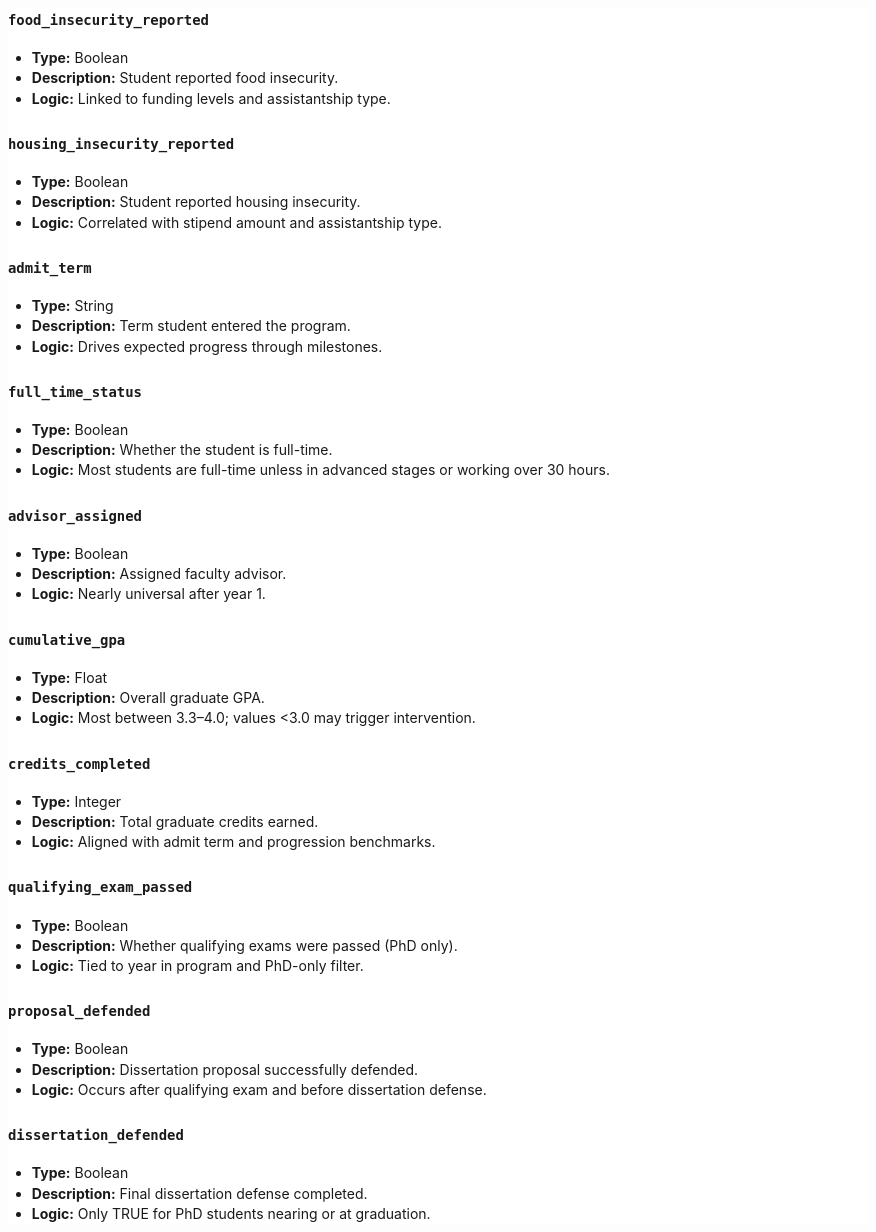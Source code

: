 ### `food_insecurity_reported`
- **Type:** Boolean
- **Description:** Student reported food insecurity.
- **Logic:** Linked to funding levels and assistantship type.

### `housing_insecurity_reported`
- **Type:** Boolean
- **Description:** Student reported housing insecurity.
- **Logic:** Correlated with stipend amount and assistantship type.

### `admit_term`
- **Type:** String
- **Description:** Term student entered the program.
- **Logic:** Drives expected progress through milestones.

### `full_time_status`
- **Type:** Boolean
- **Description:** Whether the student is full-time.
- **Logic:** Most students are full-time unless in advanced stages or working over 30 hours.

### `advisor_assigned`
- **Type:** Boolean
- **Description:** Assigned faculty advisor.
- **Logic:** Nearly universal after year 1.

### `cumulative_gpa`
- **Type:** Float
- **Description:** Overall graduate GPA.
- **Logic:** Most between 3.3–4.0; values <3.0 may trigger intervention.

### `credits_completed`
- **Type:** Integer
- **Description:** Total graduate credits earned.
- **Logic:** Aligned with admit term and progression benchmarks.

### `qualifying_exam_passed`
- **Type:** Boolean
- **Description:** Whether qualifying exams were passed (PhD only).
- **Logic:** Tied to year in program and PhD-only filter.

### `proposal_defended`
- **Type:** Boolean
- **Description:** Dissertation proposal successfully defended.
- **Logic:** Occurs after qualifying exam and before dissertation defense.

### `dissertation_defended`
- **Type:** Boolean
- **Description:** Final dissertation defense completed.
- **Logic:** Only TRUE for PhD students nearing or at graduation.
